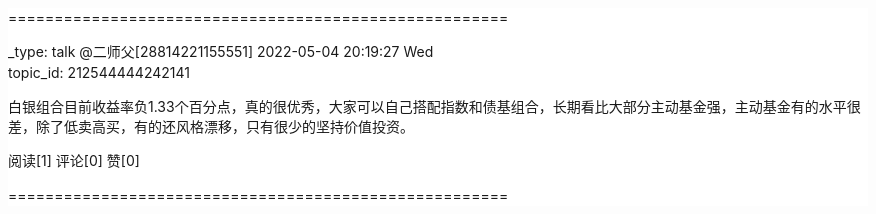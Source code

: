 
======================================================






_type: talk
@二师父[28814221155551]
2022-05-04 20:19:27 Wed  
topic_id: 212544444242141

白银组合目前收益率负1.33个百分点，真的很优秀，大家可以自己搭配指数和债基组合，长期看比大部分主动基金强，主动基金有的水平很差，除了低卖高买，有的还风格漂移，只有很少的坚持价值投资。



阅读[1]  评论[0]  赞[0] 

======================================================





